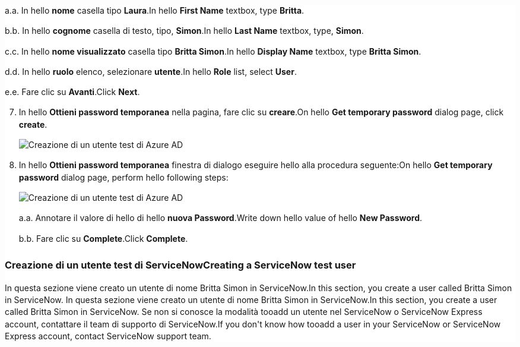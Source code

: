    <span data-ttu-id="96b7b-403">a.</span><span class="sxs-lookup"><span data-stu-id="96b7b-403">a.</span></span> <span data-ttu-id="96b7b-404">In hello **nome** casella tipo **Laura**.</span><span class="sxs-lookup"><span data-stu-id="96b7b-404">In hello **First Name** textbox, type **Britta**.</span></span>  
   
   <span data-ttu-id="96b7b-405">b.</span><span class="sxs-lookup"><span data-stu-id="96b7b-405">b.</span></span> <span data-ttu-id="96b7b-406">In hello **cognome** casella di testo, tipo, **Simon**.</span><span class="sxs-lookup"><span data-stu-id="96b7b-406">In hello **Last Name** textbox, type, **Simon**.</span></span>
   
   <span data-ttu-id="96b7b-407">c.</span><span class="sxs-lookup"><span data-stu-id="96b7b-407">c.</span></span> <span data-ttu-id="96b7b-408">In hello **nome visualizzato** casella tipo **Britta Simon**.</span><span class="sxs-lookup"><span data-stu-id="96b7b-408">In hello **Display Name** textbox, type **Britta Simon**.</span></span>
   
   <span data-ttu-id="96b7b-409">d.</span><span class="sxs-lookup"><span data-stu-id="96b7b-409">d.</span></span> <span data-ttu-id="96b7b-410">In hello **ruolo** elenco, selezionare **utente**.</span><span class="sxs-lookup"><span data-stu-id="96b7b-410">In hello **Role** list, select **User**.</span></span>
   
   <span data-ttu-id="96b7b-411">e.</span><span class="sxs-lookup"><span data-stu-id="96b7b-411">e.</span></span> <span data-ttu-id="96b7b-412">Fare clic su **Avanti**.</span><span class="sxs-lookup"><span data-stu-id="96b7b-412">Click **Next**.</span></span>

7. <span data-ttu-id="96b7b-413">In hello **Ottieni password temporanea** nella pagina, fare clic su **creare**.</span><span class="sxs-lookup"><span data-stu-id="96b7b-413">On hello **Get temporary password** dialog page, click **create**.</span></span>
   
    ![Creazione di un utente test di Azure AD](./media/active-directory-saas-servicenow-tutorial/create_aaduser_07.png) 

8. <span data-ttu-id="96b7b-415">In hello **Ottieni password temporanea** finestra di dialogo eseguire hello alla procedura seguente:</span><span class="sxs-lookup"><span data-stu-id="96b7b-415">On hello **Get temporary password** dialog page, perform hello following steps:</span></span>
   
    ![Creazione di un utente test di Azure AD](./media/active-directory-saas-servicenow-tutorial/create_aaduser_08.png) 
   
    <span data-ttu-id="96b7b-417">a.</span><span class="sxs-lookup"><span data-stu-id="96b7b-417">a.</span></span> <span data-ttu-id="96b7b-418">Annotare il valore di hello di hello **nuova Password**.</span><span class="sxs-lookup"><span data-stu-id="96b7b-418">Write down hello value of hello **New Password**.</span></span>
   
    <span data-ttu-id="96b7b-419">b.</span><span class="sxs-lookup"><span data-stu-id="96b7b-419">b.</span></span> <span data-ttu-id="96b7b-420">Fare clic su **Complete**.</span><span class="sxs-lookup"><span data-stu-id="96b7b-420">Click **Complete**.</span></span>   

### <a name="creating-a-servicenow-test-user"></a><span data-ttu-id="96b7b-421">Creazione di un utente test di ServiceNow</span><span class="sxs-lookup"><span data-stu-id="96b7b-421">Creating a ServiceNow test user</span></span>
<span data-ttu-id="96b7b-422">In questa sezione viene creato un utente di nome Britta Simon in ServiceNow.</span><span class="sxs-lookup"><span data-stu-id="96b7b-422">In this section, you create a user called Britta Simon in ServiceNow.</span></span> <span data-ttu-id="96b7b-423">In questa sezione viene creato un utente di nome Britta Simon in ServiceNow.</span><span class="sxs-lookup"><span data-stu-id="96b7b-423">In this section, you create a user called Britta Simon in ServiceNow.</span></span> <span data-ttu-id="96b7b-424">Se non si conosce la modalità tooadd un utente nel ServiceNow o ServiceNow Express account, contattare il team di supporto di ServiceNow.</span><span class="sxs-lookup"><span data-stu-id="96b7b-424">If you don't know how tooadd a user in your ServiceNow or ServiceNow Express account, contact ServiceNow support team.</span></span>
